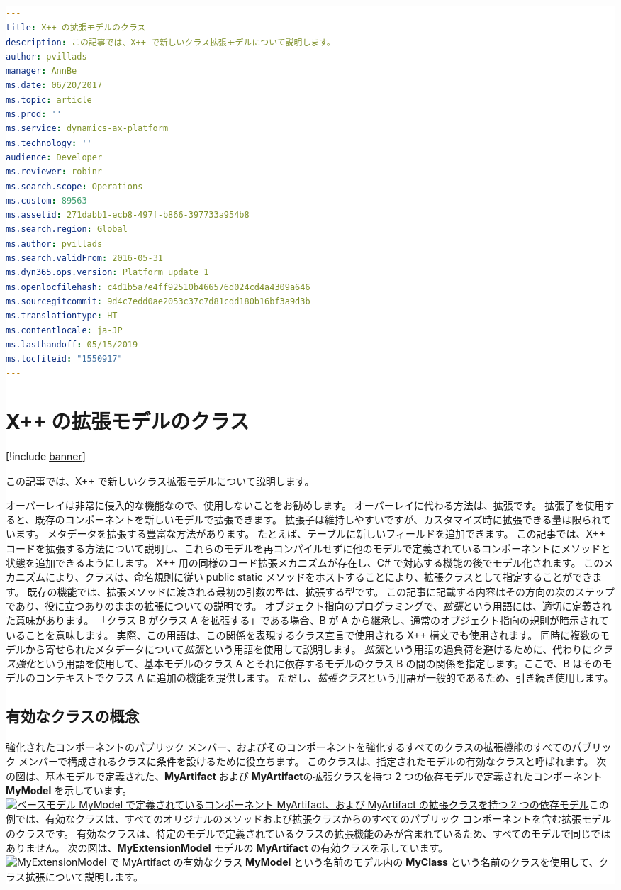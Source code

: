 ```yaml
---
title: X++ の拡張モデルのクラス
description: この記事では、X++ で新しいクラス拡張モデルについて説明します。
author: pvillads
manager: AnnBe
ms.date: 06/20/2017
ms.topic: article
ms.prod: ''
ms.service: dynamics-ax-platform
ms.technology: ''
audience: Developer
ms.reviewer: robinr
ms.search.scope: Operations
ms.custom: 89563
ms.assetid: 271dabb1-ecb8-497f-b866-397733a954b8
ms.search.region: Global
ms.author: pvillads
ms.search.validFrom: 2016-05-31
ms.dyn365.ops.version: Platform update 1
ms.openlocfilehash: c4d1b5a7e4ff92510b466576d024cd4a4309a646
ms.sourcegitcommit: 9d4c7edd0ae2053c37c7d81cdd180b16bf3a9d3b
ms.translationtype: HT
ms.contentlocale: ja-JP
ms.lasthandoff: 05/15/2019
ms.locfileid: "1550917"
---
```

# <a name="class-extension-model-in-x"></a>X++ の拡張モデルのクラス

[!include [banner](../includes/banner.md)]

この記事では、X++ で新しいクラス拡張モデルについて説明します。

オーバーレイは非常に侵入的な機能なので、使用しないことをお勧めします。 オーバーレイに代わる方法は、拡張です。 拡張子を使用すると、既存のコンポーネントを新しいモデルで拡張できます。 拡張子は維持しやすいですが、カスタマイズ時に拡張できる量は限られています。 メタデータを拡張する豊富な方法があります。 たとえば、テーブルに新しいフィールドを追加できます。 この記事では、X++ コードを拡張する方法について説明し、これらのモデルを再コンパイルせずに他のモデルで定義されているコンポーネントにメソッドと状態を追加できるようにします。 X++ 用の同様のコード拡張メカニズムが存在し、C\# で対応する機能の後でモデル化されます。 このメカニズムにより、クラスは、命名規則に従い public static メソッドをホストすることにより、拡張クラスとして指定することができます。 既存の機能では、拡張メソッドに渡される最初の引数の型は、拡張する型です。 この記事に記載する内容はその方向の次のステップであり、役に立つありのままの拡張についての説明です。 オブジェクト指向のプログラミングで、*拡張*という用語には、適切に定義された意味があります。 「クラス B がクラス A を拡張する」である場合、B が A から継承し、通常のオブジェクト指向の規則が暗示されていることを意味します。 実際、この用語は、この関係を表現するクラス宣言で使用される X++ 構文でも使用されます。 同時に複数のモデルから寄せられたメタデータについて*拡張*という用語を使用して説明します。 *拡張*という用語の過負荷を避けるために、代わりに*クラス強化*という用語を使用して、基本モデルのクラス A とそれに依存するモデルのクラス B の間の関係を指定します。ここで、B はそのモデルのコンテキストでクラス A に追加の機能を提供します。 ただし、*拡張クラス*という用語が一般的であるため、引き続き使用します。

## <a name="the-effective-class-concept"></a>有効なクラスの概念
強化されたコンポーネントのパブリック メンバー、およびそのコンポーネントを強化するすべてのクラスの拡張機能のすべてのパブリック メンバーで構成されるクラスに条件を設けるために役立ちます。 このクラスは、指定されたモデルの有効なクラスと呼ばれます。 次の図は、基本モデルで定義された、**MyArtifact** および **MyArtifact**の拡張クラスを持つ 2 つの依存モデルで定義されたコンポーネント **MyModel** を示しています。 [![ベースモデル MyModel で定義されているコンポーネント MyArtifact、および MyArtifact の拡張クラスを持つ 2 つの依存モデル](./media/extensions-11.png)](./media/extensions-11.png)この例では、有効なクラスは、すべてのオリジナルのメソッドおよび拡張クラスからのすべてのパブリック コンポーネントを含む拡張モデルのクラスです。 有効なクラスは、特定のモデルで定義されているクラスの拡張機能のみが含まれているため、すべてのモデルで同じではありません。 次の図は、**MyExtensionModel** モデルの **MyArtifact** の有効クラスを示しています。 [![MyExtensionModel で MyArtifact の有効なクラス](./media/extensions-21.png)](./media/extensions-21.png) **MyModel** という名前のモデル内の **MyClass** という名前のクラスを使用して、クラス拡張について説明します。
